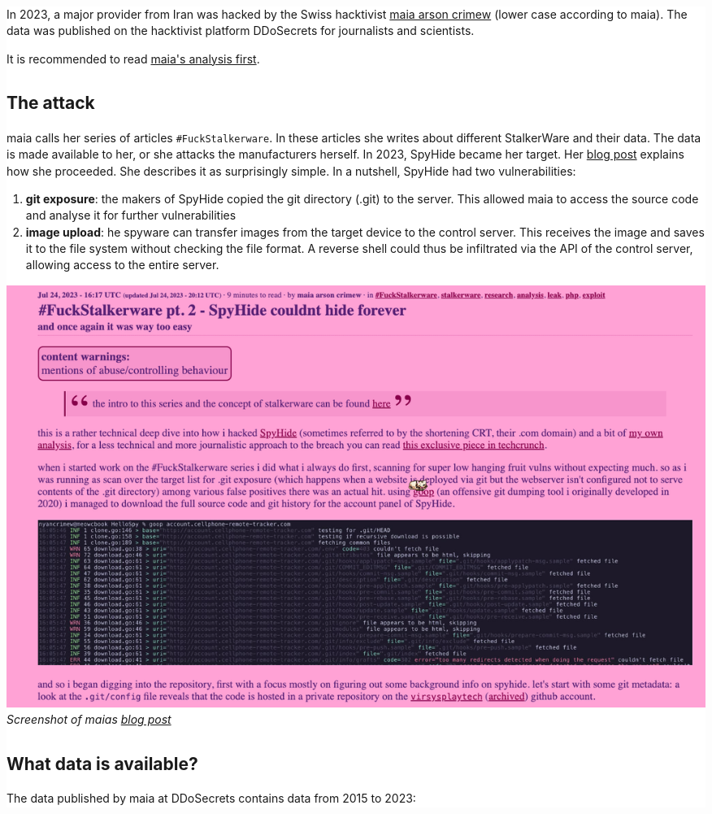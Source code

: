 In 2023, a major provider from Iran was hacked by the Swiss hacktivist [maia arson crimew](https://maia.crimew.gay/) (lower case according to maia). The data was published on the hacktivist platform DDoSecrets for journalists and scientists. 

It is recommended to read [maia's analysis first](https://maia.crimew.gay/posts/fuckstalkerware-2/).

## The attack
maia calls her series of articles `#FuckStalkerware`. In these articles she writes about different StalkerWare and their data. The data is made available to her, or she attacks the manufacturers herself. In 2023, SpyHide became her target. Her [blog post](https://maia.crimew.gay/posts/fuckstalkerware-2/) explains how she proceeded. She describes it as surprisingly simple. In a nutshell, SpyHide had two vulnerabilities: 

1. **git exposure**: the makers of SpyHide copied the git directory (.git) to the server. This allowed maia to access the source code and analyse it for further vulnerabilities 
2. **image upload**: he spyware can transfer images from the target device to the control server. This receives the image and saves it to the file system without checking the file format. A reverse shell could thus be infiltrated via the API of the control server, allowing access to the entire server. 

![Screenshot of maias blog post](images/blog.png)
*Screenshot of maias [blog post](https://maia.crimew.gay/posts/fuckstalkerware-2/)*

## What data is available? 
The data published by maia at DDoSecrets contains data from 2015 to 2023: 
